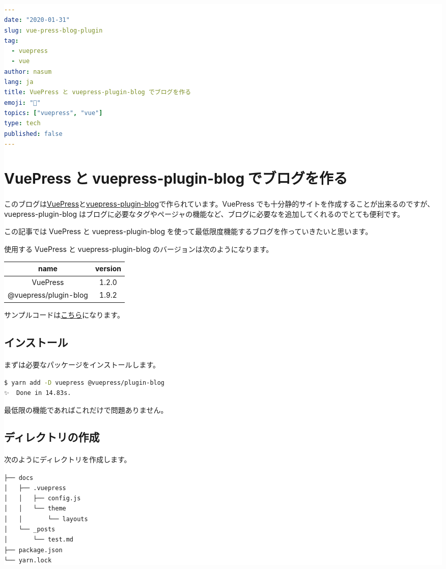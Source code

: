 ```yaml
---
date: "2020-01-31"
slug: vue-press-blog-plugin
tag:
  - vuepress
  - vue
author: nasum
lang: ja
title: VuePress と vuepress-plugin-blog でブログを作る
emoji: "🍆"
topics: ["vuepress", "vue"]
type: tech
published: false
---
```


# VuePress と vuepress-plugin-blog でブログを作る

このブログは[VuePress](https://github.com/vuejs/vuepress)と[vuepress-plugin-blog](https://github.com/vuepressjs/vuepress-plugin-blog)で作られています。VuePress でも十分静的サイトを作成することが出来るのですが、vuepress-plugin-blog はブログに必要なタグやページャの機能など、ブログに必要なを追加してくれるのでとても便利です。

この記事では VuePress と vuepress-plugin-blog を使って最低限度機能するブログを作っていきたいと思います。

使用する VuePress と vuepress-plugin-blog のバージョンは次のようになります。

|         name          | version |
| :-------------------: | :-----: |
|       VuePress        |  1.2.0  |
| @vuepress/plugin-blog |  1.9.2  |

サンプルコードは[こちら](https://github.com/nasum/sample-vuepress-blog)になります。

## インストール

まずは必要なパッケージをインストールします。

```bash
$ yarn add -D vuepress @vuepress/plugin-blog
✨  Done in 14.83s.
```

最低限の機能であればこれだけで問題ありません。

## ディレクトリの作成

次のようにディレクトリを作成します。

```plane
├── docs
│   ├── .vuepress
│   │   ├── config.js
│   │   └── theme
│   │       └── layouts
│   └── _posts
│       └── test.md
├── package.json
└── yarn.lock
```
